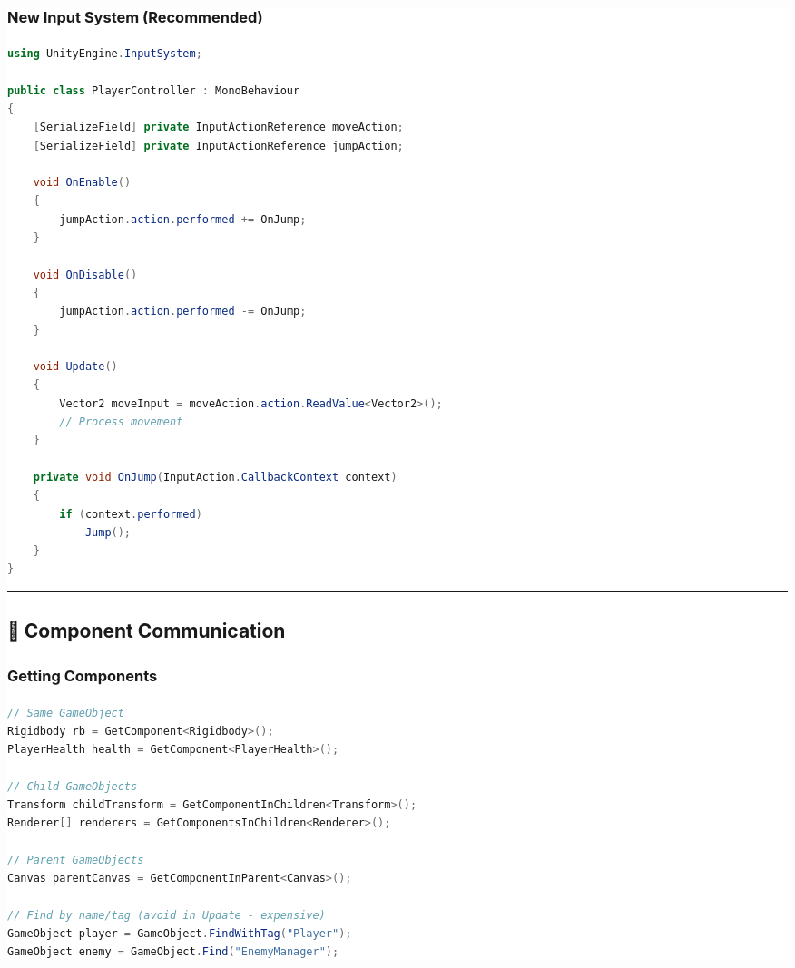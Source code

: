 ```csharp
```

### New Input System (Recommended)

```csharp
using UnityEngine.InputSystem;

public class PlayerController : MonoBehaviour
{
    [SerializeField] private InputActionReference moveAction;
    [SerializeField] private InputActionReference jumpAction;
    
    void OnEnable()
    {
        jumpAction.action.performed += OnJump;
    }
    
    void OnDisable()
    {
        jumpAction.action.performed -= OnJump;
    }
    
    void Update()
    {
        Vector2 moveInput = moveAction.action.ReadValue<Vector2>();
        // Process movement
    }
    
    private void OnJump(InputAction.CallbackContext context)
    {
        if (context.performed)
            Jump();
    }
}
```

---

## 🔗 Component Communication

### Getting Components

```csharp
// Same GameObject
Rigidbody rb = GetComponent<Rigidbody>();
PlayerHealth health = GetComponent<PlayerHealth>();

// Child GameObjects
Transform childTransform = GetComponentInChildren<Transform>();
Renderer[] renderers = GetComponentsInChildren<Renderer>();

// Parent GameObjects
Canvas parentCanvas = GetComponentInParent<Canvas>();

// Find by name/tag (avoid in Update - expensive)
GameObject player = GameObject.FindWithTag("Player");
GameObject enemy = GameObject.Find("EnemyManager");
```
